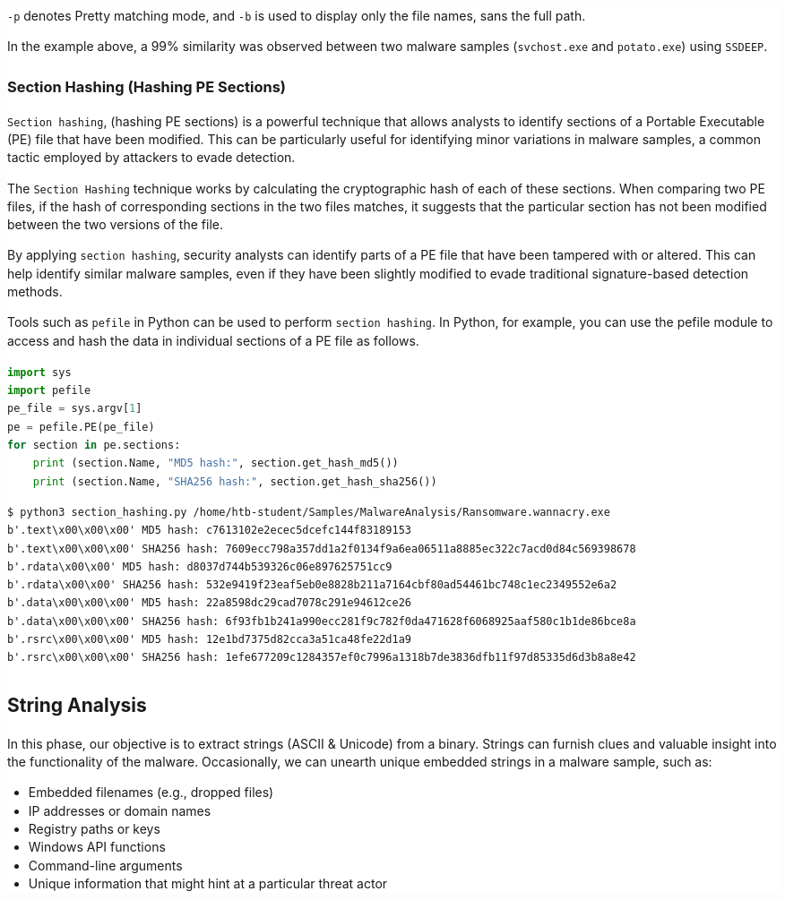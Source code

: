 `-p` denotes Pretty matching mode, and `-b` is used to display only the file names, sans the full path.

In the example above, a 99% similarity was observed between two malware samples (`svchost.exe` and `potato.exe`) using `SSDEEP`.

### Section Hashing (Hashing PE Sections)

`Section hashing`, (hashing PE sections) is a powerful technique that allows analysts to identify sections of a Portable Executable (PE) file that have been modified. This can be particularly useful for identifying minor variations in malware samples, a common tactic employed by attackers to evade detection.

The `Section Hashing` technique works by calculating the cryptographic hash of each of these sections. When comparing two PE files, if the hash of corresponding sections in the two files matches, it suggests that the particular section has not been modified between the two versions of the file.

By applying `section hashing`, security analysts can identify parts of a PE file that have been tampered with or altered. This can help identify similar malware samples, even if they have been slightly modified to evade traditional signature-based detection methods.

Tools such as `pefile` in Python can be used to perform `section hashing`. In Python, for example, you can use the pefile module to access and hash the data in individual sections of a PE file as follows.
```python
import sys
import pefile
pe_file = sys.argv[1]
pe = pefile.PE(pe_file)
for section in pe.sections:
    print (section.Name, "MD5 hash:", section.get_hash_md5())
    print (section.Name, "SHA256 hash:", section.get_hash_sha256())
```

```shell-session
$ python3 section_hashing.py /home/htb-student/Samples/MalwareAnalysis/Ransomware.wannacry.exe
b'.text\x00\x00\x00' MD5 hash: c7613102e2ecec5dcefc144f83189153
b'.text\x00\x00\x00' SHA256 hash: 7609ecc798a357dd1a2f0134f9a6ea06511a8885ec322c7acd0d84c569398678
b'.rdata\x00\x00' MD5 hash: d8037d744b539326c06e897625751cc9
b'.rdata\x00\x00' SHA256 hash: 532e9419f23eaf5eb0e8828b211a7164cbf80ad54461bc748c1ec2349552e6a2
b'.data\x00\x00\x00' MD5 hash: 22a8598dc29cad7078c291e94612ce26
b'.data\x00\x00\x00' SHA256 hash: 6f93fb1b241a990ecc281f9c782f0da471628f6068925aaf580c1b1de86bce8a
b'.rsrc\x00\x00\x00' MD5 hash: 12e1bd7375d82cca3a51ca48fe22d1a9
b'.rsrc\x00\x00\x00' SHA256 hash: 1efe677209c1284357ef0c7996a1318b7de3836dfb11f97d85335d6d3b8a8e42
```

## String Analysis

In this phase, our objective is to extract strings (ASCII & Unicode) from a binary. Strings can furnish clues and valuable insight into the functionality of the malware. Occasionally, we can unearth unique embedded strings in a malware sample, such as:

- Embedded filenames (e.g., dropped files)
- IP addresses or domain names
- Registry paths or keys
- Windows API functions
- Command-line arguments
- Unique information that might hint at a particular threat actor
